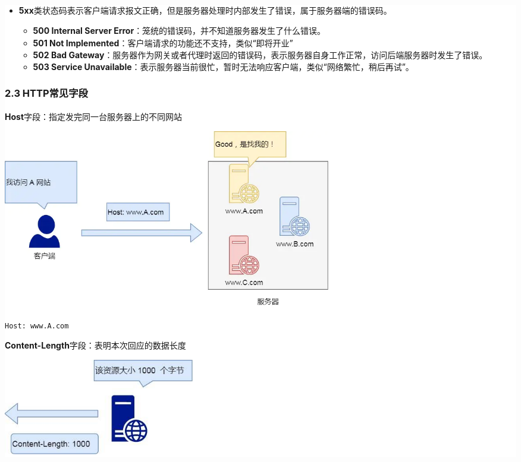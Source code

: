 * **5xx**类状态码表示客户端请求报文正确，但是服务器处理时内部发生了错误，属于服务器端的错误码。

  * **500 Internal Server Error**：笼统的错误码，并不知道服务器发生了什么错误。
  * **501 Not Implemented**：客户端请求的功能还不支持，类似“即将开业”
  * **502 Bad Gateway**：服务器作为网关或者代理时返回的错误码，表示服务器自身工作正常，访问后端服务器时发生了错误。
  * **503 Service Unavailable**：表示服务器当前很忙，暂时无法响应客户端，类似“网络繁忙，稍后再试”。

### 2.3 HTTP常见字段

**Host**字段：指定发完同一台服务器上的不同网站

<img src="..\图片\7-HOST字段.png" alt="img" style="zoom: 67%;" />

~~~http
Host: www.A.com
~~~

**Content-Length**字段：表明本次回应的数据长度

<img src="..\图片\8-content-length字段.png" alt="img" style="zoom:75%;" />
